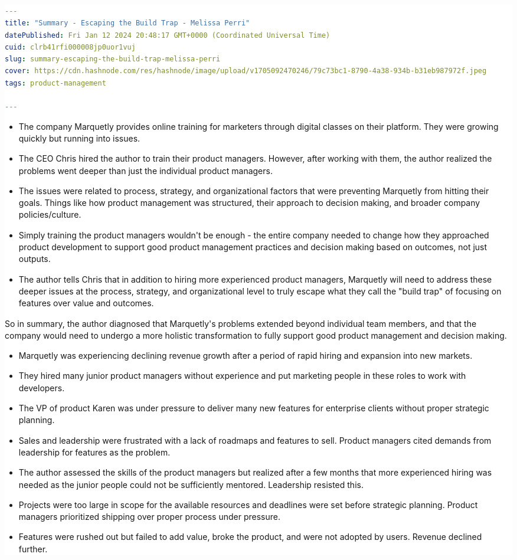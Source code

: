 ```yaml
---
title: "Summary - Escaping the Build Trap - Melissa Perri"
datePublished: Fri Jan 12 2024 20:48:17 GMT+0000 (Coordinated Universal Time)
cuid: clrb41rfi000008jp0uor1vuj
slug: summary-escaping-the-build-trap-melissa-perri
cover: https://cdn.hashnode.com/res/hashnode/image/upload/v1705092470246/79c73bc1-8790-4a38-934b-b31eb987972f.jpeg
tags: product-management

---
```


* The company Marquetly provides online training for marketers through digital classes on their platform. They were growing quickly but running into issues.
    
* The CEO Chris hired the author to train their product managers. However, after working with them, the author realized the problems went deeper than just the individual product managers.
    
* The issues were related to process, strategy, and organizational factors that were preventing Marquetly from hitting their goals. Things like how product management was structured, their approach to decision making, and broader company policies/culture.
    
* Simply training the product managers wouldn't be enough - the entire company needed to change how they approached product development to support good product management practices and decision making based on outcomes, not just outputs.
    
* The author tells Chris that in addition to hiring more experienced product managers, Marquetly will need to address these deeper issues at the process, strategy, and organizational level to truly escape what they call the "build trap" of focusing on features over value and outcomes.
    

So in summary, the author diagnosed that Marquetly's problems extended beyond individual team members, and that the company would need to undergo a more holistic transformation to fully support good product management and decision making.

* Marquetly was experiencing declining revenue growth after a period of rapid hiring and expansion into new markets.
    
* They hired many junior product managers without experience and put marketing people in these roles to work with developers.
    
* The VP of product Karen was under pressure to deliver many new features for enterprise clients without proper strategic planning.
    
* Sales and leadership were frustrated with a lack of roadmaps and features to sell. Product managers cited demands from leadership for features as the problem.
    
* The author assessed the skills of the product managers but realized after a few months that more experienced hiring was needed as the junior people could not be sufficiently mentored. Leadership resisted this.
    
* Projects were too large in scope for the available resources and deadlines were set before strategic planning. Product managers prioritized shipping over proper process under pressure.
    
* Features were rushed out but failed to add value, broke the product, and were not adopted by users. Revenue declined further.
    